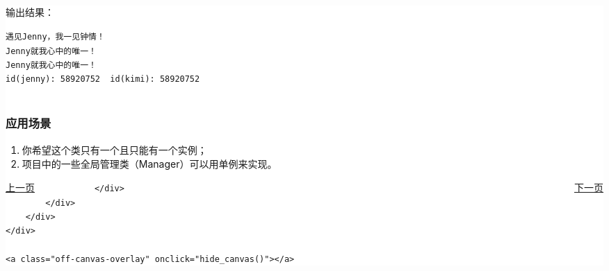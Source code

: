 </code></pre>
<p>输出结果：</p>
<pre><code>遇见Jenny，我一见钟情！
Jenny就我心中的唯一！
Jenny就我心中的唯一！
id(jenny): 58920752  id(kimi): 58920752

</code></pre>
<h3>应用场景</h3>
<ol>
<li>你希望这个类只有一个且只能有一个实例；</li>
<li>项目中的一些全局管理类（Manager）可以用单例来实现。</li>
</ol>
</div>
                    </div>
                    <div>
                        <div style="float: left">
                            <a href="03&#32;状态模式：人与水的三态.md">上一页</a>
                        </div>
                        <div style="float: right">
                            <a href="05&#32;职责模式：我的假条去哪了.md">下一页</a>
                        </div>
                    </div>

                </div>
            </div>
        </div>
    </div>

    <a class="off-canvas-overlay" onclick="hide_canvas()"></a>
</div>
<script defer src="https://static.cloudflareinsights.com/beacon.min.js/v64f9daad31f64f81be21cbef6184a5e31634941392597" integrity="sha512-gV/bogrUTVP2N3IzTDKzgP0Js1gg4fbwtYB6ftgLbKQu/V8yH2+lrKCfKHelh4SO3DPzKj4/glTO+tNJGDnb0A==" data-cf-beacon='{"rayId":"6b435a686cb1645f","version":"2021.11.0","r":1,"token":"1f5d475227ce4f0089a7cff1ab17c0f5","si":100}' crossorigin="anonymous"></script>
</body>

<script async src="https://www.googletagmanager.com/gtag/js?id=G-NPSEEVD756"></script>
<script>
    window.dataLayer = window.dataLayer || [];

    function gtag() {
        dataLayer.push(arguments);
    }

    gtag('js', new Date());
    gtag('config', 'G-NPSEEVD756');
    var path = window.location.pathname
    var cookie = getCookie("lastPath");
    console.log(path)
    if (path.replace("/", "") === "") {
        if (cookie.replace("/", "") !== "") {
            console.log(cookie)
            document.getElementById("tip").innerHTML = "<a href='https://learn.lianglianglee.com/%E4%B8%93%E6%A0%8F/%E7%99%BD%E8%AF%9D%E8%AE%BE%E8%AE%A1%E6%A8%A1%E5%BC%8F%2028%20%E8%AE%B2%EF%BC%88%E5%AE%8C%EF%BC%89/&quot;&#32;+&#32;cookie&#32;+&#32;&quot;'>跳转到上次进度</a>"
        }
    } else {
        setCookie("lastPath", path)
    }

